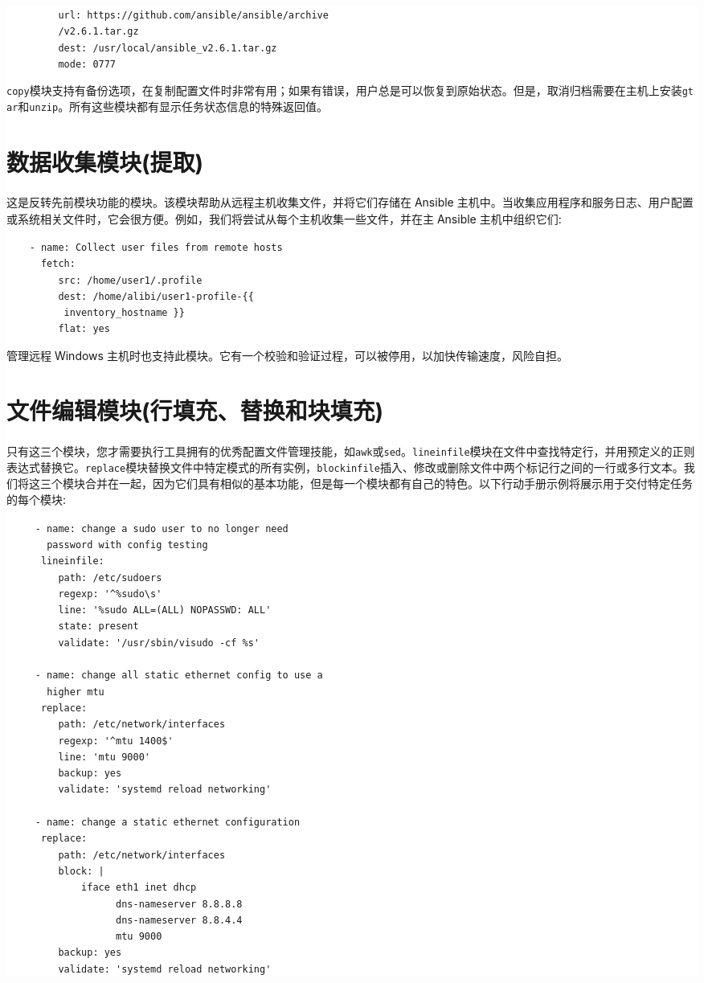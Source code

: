 ```
         url: https://github.com/ansible/ansible/archive
         /v2.6.1.tar.gz
         dest: /usr/local/ansible_v2.6.1.tar.gz
         mode: 0777
```

`copy`模块支持有备份选项，在复制配置文件时非常有用；如果有错误，用户总是可以恢复到原始状态。但是，取消归档需要在主机上安装`gtar`和`unzip`。所有这些模块都有显示任务状态信息的特殊返回值。

# 数据收集模块(提取)

这是反转先前模块功能的模块。该模块帮助从远程主机收集文件，并将它们存储在 Ansible 主机中。当收集应用程序和服务日志、用户配置或系统相关文件时，它会很方便。例如，我们将尝试从每个主机收集一些文件，并在主 Ansible 主机中组织它们:

```
    - name: Collect user files from remote hosts
      fetch:
         src: /home/user1/.profile
         dest: /home/alibi/user1-profile-{{ 
          inventory_hostname }}
         flat: yes 
```

管理远程 Windows 主机时也支持此模块。它有一个校验和验证过程，可以被停用，以加快传输速度，风险自担。

# 文件编辑模块(行填充、替换和块填充)

只有这三个模块，您才需要执行工具拥有的优秀配置文件管理技能，如`awk`或`sed`。`lineinfile`模块在文件中查找特定行，并用预定义的正则表达式替换它。`replace`模块替换文件中特定模式的所有实例，`blockinfile`插入、修改或删除文件中两个标记行之间的一行或多行文本。我们将这三个模块合并在一起，因为它们具有相似的基本功能，但是每一个模块都有自己的特色。以下行动手册示例将展示用于交付特定任务的每个模块:

```
     - name: change a sudo user to no longer need 
       password with config testing
      lineinfile:
         path: /etc/sudoers
         regexp: '^%sudo\s'
         line: '%sudo ALL=(ALL) NOPASSWD: ALL'
         state: present
         validate: '/usr/sbin/visudo -cf %s'

     - name: change all static ethernet config to use a 
       higher mtu
      replace:
         path: /etc/network/interfaces
         regexp: '^mtu 1400$'
         line: 'mtu 9000'
         backup: yes
         validate: 'systemd reload networking'

     - name: change a static ethernet configuration
      replace:
         path: /etc/network/interfaces
         block: |
             iface eth1 inet dhcp
                   dns-nameserver 8.8.8.8
                   dns-nameserver 8.8.4.4
                   mtu 9000
         backup: yes
         validate: 'systemd reload networking'
```
